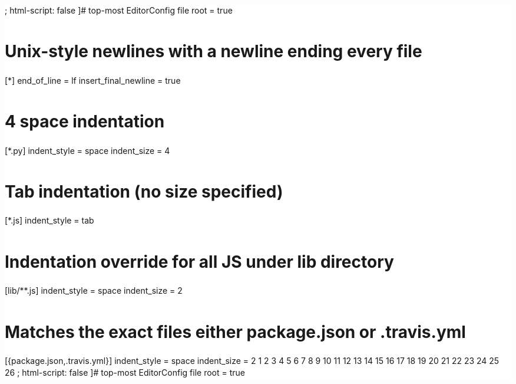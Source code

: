 ; html-script: false ]# top-most EditorConfig file
root = true

# Unix-style newlines with a newline ending every file
[*]
end_of_line = lf
insert_final_newline = true

# 4 space indentation
[*.py]
indent_style = space
indent_size = 4

# Tab indentation (no size specified)
[*.js]
indent_style = tab

# Indentation override for all JS under lib directory
[lib/**.js]
indent_style = space
indent_size = 2

# Matches the exact files either package.json or .travis.yml
[{package.json,.travis.yml}]
indent_style = space
indent_size = 2
1
2
3
4
5
6
7
8
9
10
11
12
13
14
15
16
17
18
19
20
21
22
23
24
25
26
; html-script: false ]# top-most EditorConfig file
root = true
 